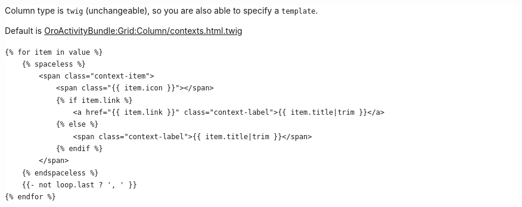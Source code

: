 Column type is `twig` (unchangeable), so you are also able to specify a `template`.

Default is [OroActivityBundle:Grid:Column/contexts.html.twig](./Resources/views/Grid/Column/contexts.html.twig)

``` twig
{% for item in value %}
    {% spaceless %}
        <span class="context-item">
            <span class="{{ item.icon }}"></span>
            {% if item.link %}
                <a href="{{ item.link }}" class="context-label">{{ item.title|trim }}</a>
            {% else %}
                <span class="context-label">{{ item.title|trim }}</span>
            {% endif %}
        </span>
    {% endspaceless %}
    {{- not loop.last ? ', ' }}
{% endfor %}

```

